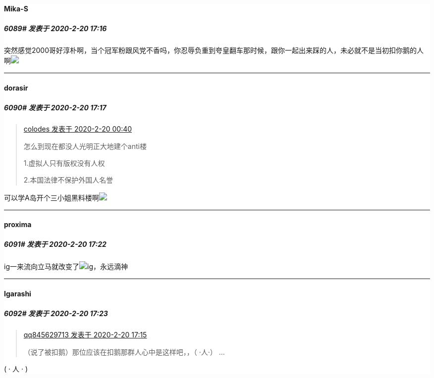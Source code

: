 ####  Mika-S  
##### 6089#       发表于 2020-2-20 17:16




突然感觉2000哥好淳朴啊，当个冠军粉跟风党不香吗，你忍辱负重到夸皇翻车那时候，跟你一起出来踩的人，未必就不是当初扣你鹅的人啊<img src="https://static.saraba1st.com/image/smiley/face2017/067.png" referrerpolicy="no-referrer">







-----

####  dorasir  
##### 6090#       发表于 2020-2-20 17:17



<blockquote><a href="httphttps://bbs.saraba1st.com/2b/forum.php?mod=redirect&amp;goto=findpost&amp;pid=46472358&amp;ptid=1907975" target="_blank">colodes 发表于 2020-2-20 00:40</a>

怎么到现在都没人光明正大地建个anti楼

1.虚拟人只有版权没有人权

2.本国法律不保护外国人名誉</blockquote>
可以学A岛开个三小姐黑料楼啊<img src="https://static.saraba1st.com/image/smiley/face2017/245.png" referrerpolicy="no-referrer">







-----

####  proxima  
##### 6091#       发表于 2020-2-20 17:22




ig一来流向立马就改变了<img src="https://static.saraba1st.com/image/smiley/face2017/003.png" referrerpolicy="no-referrer">ig，永远滴神







-----

####  Igarashi  
##### 6092#       发表于 2020-2-20 17:23



<blockquote><a href="httphttps://bbs.saraba1st.com/2b/forum.php?mod=redirect&amp;goto=findpost&amp;pid=46472748&amp;ptid=1907975" target="_blank">qq845629713 发表于 2020-2-20 17:15</a>

（说了被扣鹅）那位应该在扣鹅那群人心中是这样吧，，（ ·人·） ...</blockquote>
( · 人 · )
